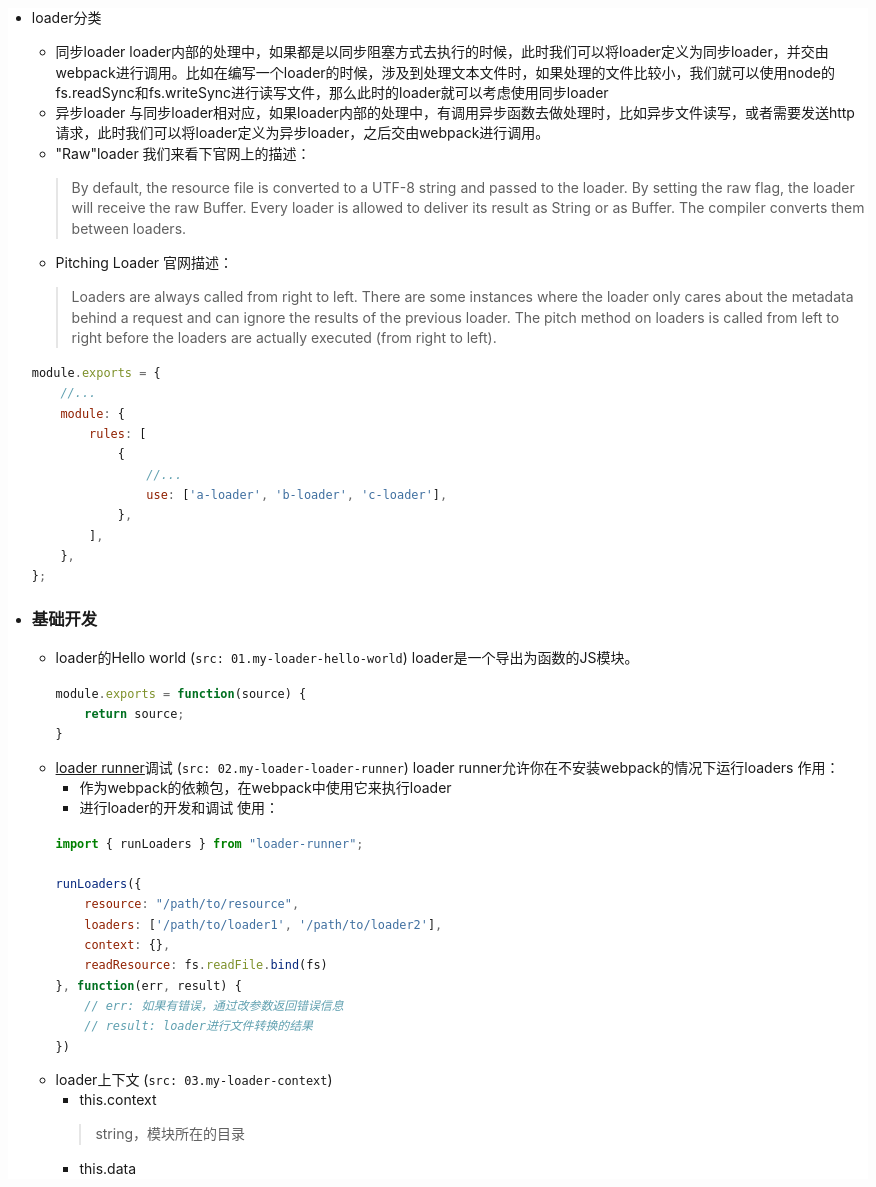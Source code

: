   * loader分类
    * 同步loader
loader内部的处理中，如果都是以同步阻塞方式去执行的时候，此时我们可以将loader定义为同步loader，并交由webpack进行调用。比如在编写一个loader的时候，涉及到处理文本文件时，如果处理的文件比较小，我们就可以使用node的fs.readSync和fs.writeSync进行读写文件，那么此时的loader就可以考虑使用同步loader
    * 异步loader
与同步loader相对应，如果loader内部的处理中，有调用异步函数去做处理时，比如异步文件读写，或者需要发送http请求，此时我们可以将loader定义为异步loader，之后交由webpack进行调用。
    * "Raw"loader
我们来看下官网上的描述：
    > By default, the resource file is converted to a UTF-8 string and passed to the loader. By setting the raw flag, the loader will receive the raw Buffer. Every loader is allowed to deliver its result as String or as Buffer. The compiler converts them between loaders.
    * Pitching Loader
    官网描述：
    > Loaders are always called from right to left. There are some instances where the loader only cares about the metadata behind a request and can ignore the results of the previous loader. The pitch method on loaders is called from left to right before the loaders are actually executed (from right to left).

    ```js
    module.exports = {
        //...
        module: {
            rules: [
                {
                    //...
                    use: ['a-loader', 'b-loader', 'c-loader'],
                },
            ],
        },
    };
    ```
* ### 基础开发
  * loader的Hello world (`src: 01.my-loader-hello-world`)
loader是一个导出为函数的JS模块。
    ```js
    module.exports = function(source) {
        return source;
    }
    ```
  * [loader runner](https://www.npmjs.com/package/loader-runner)调试 (`src: 02.my-loader-loader-runner`)
loader runner允许你在不安装webpack的情况下运行loaders
作用：
    * 作为webpack的依赖包，在webpack中使用它来执行loader
    * 进行loader的开发和调试
使用：
    ```js
    import { runLoaders } from "loader-runner";

    runLoaders({
        resource: "/path/to/resource",
        loaders: ['/path/to/loader1', '/path/to/loader2'],
        context: {},
        readResource: fs.readFile.bind(fs)
    }, function(err, result) {
        // err: 如果有错误，通过改参数返回错误信息
        // result: loader进行文件转换的结果
    })
    ```
  * loader上下文 (`src: 03.my-loader-context`)
    * this.context
    > string，模块所在的目录 
    * this.data